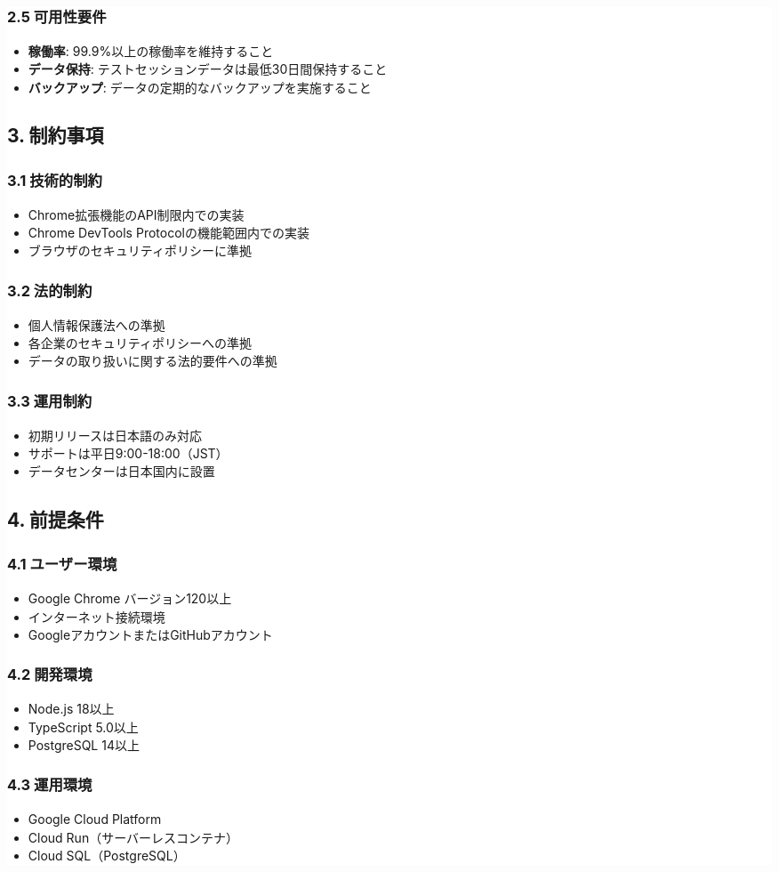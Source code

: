 ### 2.5 可用性要件

- **稼働率**: 99.9%以上の稼働率を維持すること
- **データ保持**: テストセッションデータは最低30日間保持すること
- **バックアップ**: データの定期的なバックアップを実施すること

## 3. 制約事項

### 3.1 技術的制約

- Chrome拡張機能のAPI制限内での実装
- Chrome DevTools Protocolの機能範囲内での実装
- ブラウザのセキュリティポリシーに準拠

### 3.2 法的制約

- 個人情報保護法への準拠
- 各企業のセキュリティポリシーへの準拠
- データの取り扱いに関する法的要件への準拠

### 3.3 運用制約

- 初期リリースは日本語のみ対応
- サポートは平日9:00-18:00（JST）
- データセンターは日本国内に設置

## 4. 前提条件

### 4.1 ユーザー環境

- Google Chrome バージョン120以上
- インターネット接続環境
- GoogleアカウントまたはGitHubアカウント

### 4.2 開発環境

- Node.js 18以上
- TypeScript 5.0以上
- PostgreSQL 14以上

### 4.3 運用環境

- Google Cloud Platform
- Cloud Run（サーバーレスコンテナ）
- Cloud SQL（PostgreSQL）
